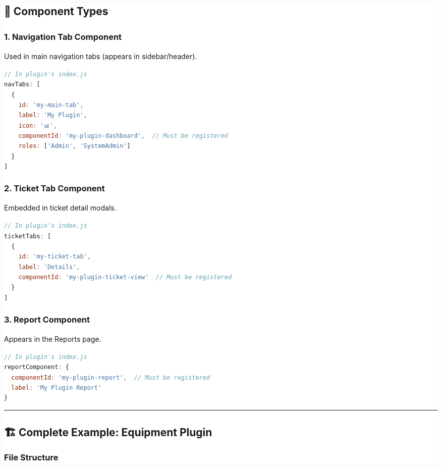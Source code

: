 
## 🔧 Component Types

### 1. Navigation Tab Component

Used in main navigation tabs (appears in sidebar/header).

```javascript
// In plugin's index.js
navTabs: [
  {
    id: 'my-main-tab',
    label: 'My Plugin',
    icon: '📊',
    componentId: 'my-plugin-dashboard',  // Must be registered
    roles: ['Admin', 'SystemAdmin']
  }
]
```

### 2. Ticket Tab Component

Embedded in ticket detail modals.

```javascript
// In plugin's index.js
ticketTabs: [
  {
    id: 'my-ticket-tab',
    label: 'Details',
    componentId: 'my-plugin-ticket-view'  // Must be registered
  }
]
```

### 3. Report Component

Appears in the Reports page.

```javascript
// In plugin's index.js
reportComponent: {
  componentId: 'my-plugin-report',  // Must be registered
  label: 'My Plugin Report'
}
```

---

## 🏗️ Complete Example: Equipment Plugin

### File Structure
